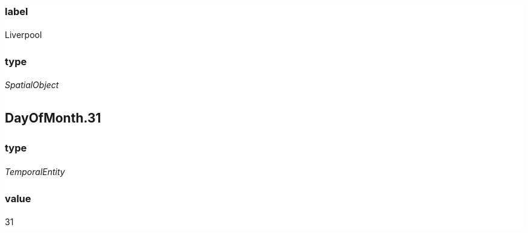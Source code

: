 ### label


Liverpool

### type


*SpatialObject*

## DayOfMonth.31

### type


*TemporalEntity*

### value


31